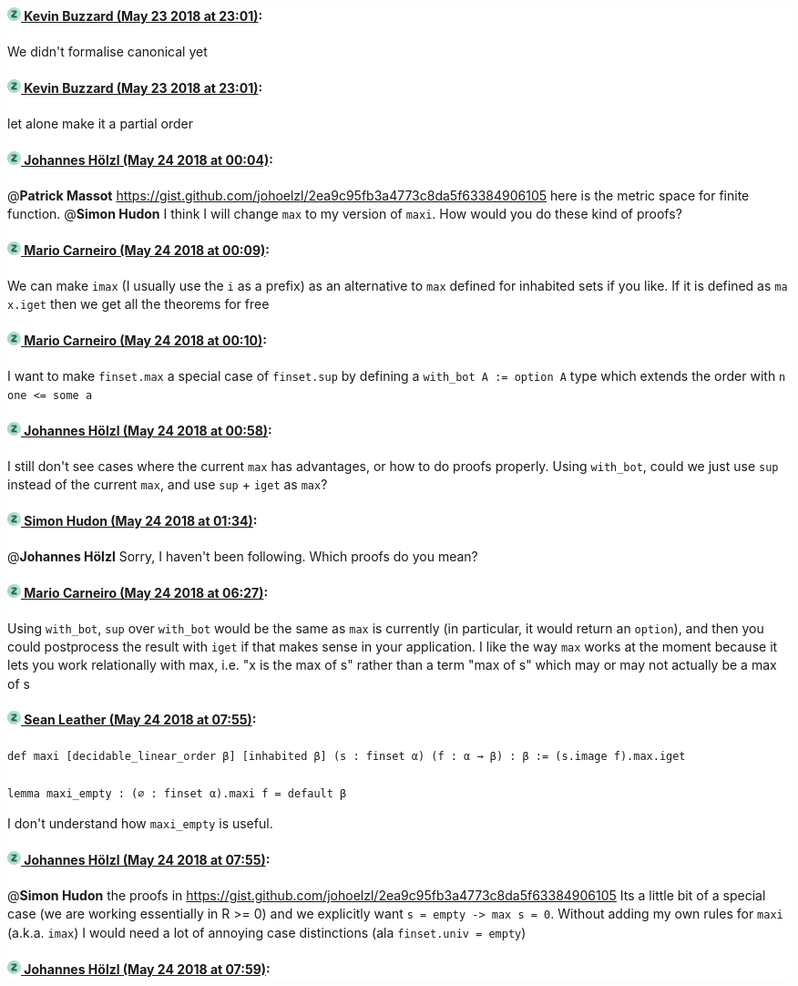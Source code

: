 #### [![Click to go to Zulip](../../assets/img/zulip2.png) Kevin Buzzard (May 23 2018 at 23:01)](https://leanprover.zulipchat.com/#narrow/stream/116395-maths/topic/minimum%20of%20finite%20set/near/126997332):
We didn't formalise canonical yet

#### [![Click to go to Zulip](../../assets/img/zulip2.png) Kevin Buzzard (May 23 2018 at 23:01)](https://leanprover.zulipchat.com/#narrow/stream/116395-maths/topic/minimum%20of%20finite%20set/near/126997334):
let alone make it a partial order

#### [![Click to go to Zulip](../../assets/img/zulip2.png) Johannes Hölzl (May 24 2018 at 00:04)](https://leanprover.zulipchat.com/#narrow/stream/116395-maths/topic/minimum%20of%20finite%20set/near/127000110):
@**Patrick Massot**  https://gist.github.com/johoelzl/2ea9c95fb3a4773c8da5f63384906105 here is the metric space for finite function.
@**Simon Hudon**  I think I will change `max` to my version of `maxi`. How would you do these kind of proofs?

#### [![Click to go to Zulip](../../assets/img/zulip2.png) Mario Carneiro (May 24 2018 at 00:09)](https://leanprover.zulipchat.com/#narrow/stream/116395-maths/topic/minimum%20of%20finite%20set/near/127000293):
We can make `imax` (I usually use the `i` as a prefix) as an alternative to `max` defined for inhabited sets if you like. If it is defined as `max.iget` then we get all the theorems for free

#### [![Click to go to Zulip](../../assets/img/zulip2.png) Mario Carneiro (May 24 2018 at 00:10)](https://leanprover.zulipchat.com/#narrow/stream/116395-maths/topic/minimum%20of%20finite%20set/near/127000354):
I want to make `finset.max` a special case of `finset.sup` by defining a `with_bot A := option A`  type which extends the order with `none <= some a`

#### [![Click to go to Zulip](../../assets/img/zulip2.png) Johannes Hölzl (May 24 2018 at 00:58)](https://leanprover.zulipchat.com/#narrow/stream/116395-maths/topic/minimum%20of%20finite%20set/near/127002306):
I still don't see cases where the current `max` has advantages, or how to do proofs properly. Using `with_bot`, could we just use `sup` instead of the current `max`, and use `sup` + `iget` as `max`?

#### [![Click to go to Zulip](../../assets/img/zulip2.png) Simon Hudon (May 24 2018 at 01:34)](https://leanprover.zulipchat.com/#narrow/stream/116395-maths/topic/minimum%20of%20finite%20set/near/127003581):
@**Johannes Hölzl**  Sorry, I haven't been following. Which proofs do you mean?

#### [![Click to go to Zulip](../../assets/img/zulip2.png) Mario Carneiro (May 24 2018 at 06:27)](https://leanprover.zulipchat.com/#narrow/stream/116395-maths/topic/minimum%20of%20finite%20set/near/127012241):
Using `with_bot`, `sup` over `with_bot` would be the same as `max` is currently (in particular, it would return an `option`), and then you could postprocess the result with `iget` if that makes sense in your application. I like the way `max` works at the moment because it lets you work relationally with max, i.e. "x is the max of s" rather than a term "max of s" which may or may not actually be a max of s

#### [![Click to go to Zulip](../../assets/img/zulip2.png) Sean Leather (May 24 2018 at 07:55)](https://leanprover.zulipchat.com/#narrow/stream/116395-maths/topic/minimum%20of%20finite%20set/near/127014486):
```lean
def maxi [decidable_linear_order β] [inhabited β] (s : finset α) (f : α → β) : β := (s.image f).max.iget

lemma maxi_empty : (∅ : finset α).maxi f = default β
```

I don't understand how `maxi_empty` is useful.

#### [![Click to go to Zulip](../../assets/img/zulip2.png) Johannes Hölzl (May 24 2018 at 07:55)](https://leanprover.zulipchat.com/#narrow/stream/116395-maths/topic/minimum%20of%20finite%20set/near/127014487):
@**Simon Hudon** the proofs in https://gist.github.com/johoelzl/2ea9c95fb3a4773c8da5f63384906105 Its a little bit of a special case (we are working essentially in R >= 0) and we explicitly want `s = empty -> max s = 0`. Without adding my own rules for `maxi` (a.k.a. `imax`) I would need a lot of annoying case distinctions (ala `finset.univ = empty`)

#### [![Click to go to Zulip](../../assets/img/zulip2.png) Johannes Hölzl (May 24 2018 at 07:59)](https://leanprover.zulipchat.com/#narrow/stream/116395-maths/topic/minimum%20of%20finite%20set/near/127014574):